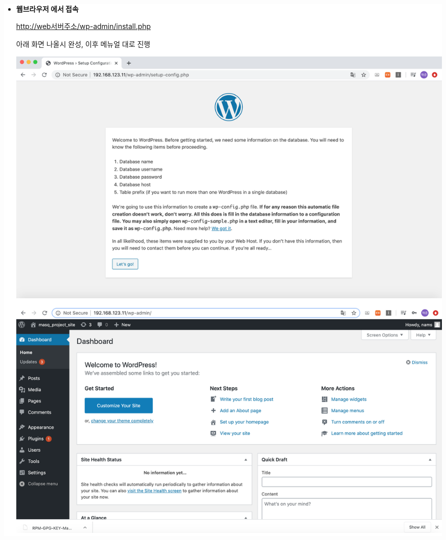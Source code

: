 - **웹브라우저 에서 접속**

    [http://web서버주소/wp-admin/install.php](http://xn--web-5f1nx7pitap03b/wp-admin/install.php)

    아래 화면 나올시 완성, 이후 메뉴얼 대로 진행

    ![Semi%20Project%201%20IP%20Masquerade%20Network%20with%203%20TIer%20A%2090f2e9ea99e54f33bc5e4eac56c6bc31/Untitled%2010.png](Semi%20Project%201%20IP%20Masquerade%20Network%20with%203%20TIer%20A%2090f2e9ea99e54f33bc5e4eac56c6bc31/Untitled%2010.png)

    ![Semi%20Project%201%20IP%20Masquerade%20Network%20with%203%20TIer%20A%2090f2e9ea99e54f33bc5e4eac56c6bc31/Untitled%2011.png](Semi%20Project%201%20IP%20Masquerade%20Network%20with%203%20TIer%20A%2090f2e9ea99e54f33bc5e4eac56c6bc31/Untitled%2011.png)
